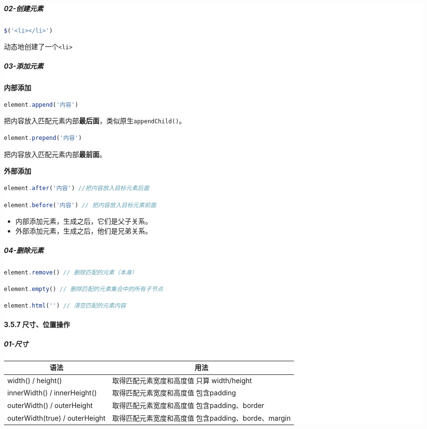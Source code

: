 ##### 02-创建元素

```js
$('<li></li>')
```

动态地创建了一个`<li>`

##### 03-添加元素

**内部添加**

```js
element.append('内容')
```

把内容放入匹配元素内部**最后面**，类似原生`appendChild()`。

```js
element.prepend('内容')
```

把内容放入匹配元素内部**最前面**。

**外部添加**

```js
element.after('内容') //把内容放入目标元素后面
```
```js
element.before('内容') // 把内容放入目标元素前面
```

- 内部添加元素，生成之后，它们是父子关系。
- 外部添加元素，生成之后，他们是兄弟关系。

##### 04-删除元素
```js
element.remove() // 删除匹配的元素（本身）
```
```js
element.empty() // 删除匹配的元素集合中的所有子节点
```
```js
element.html('') // 清空匹配的元素内容
```
#### 3.5.7 尺寸、位置操作

##### 01-尺寸

| 语法                           | 用法                                                |
| ------------------------------ | --------------------------------------------------- |
| width() / height()             | 取得匹配元素宽度和高度值  只算 width/height         |
| innerWidth() / innerHeight()   | 取得匹配元素宽度和高度值 包含padding                |
| outerWidth() / outerHeight     | 取得匹配元素宽度和高度值 包含padding、border        |
| outerWidth(true) / outerHeight | 取得匹配元素宽度和高度值 包含padding、borde、margin |
